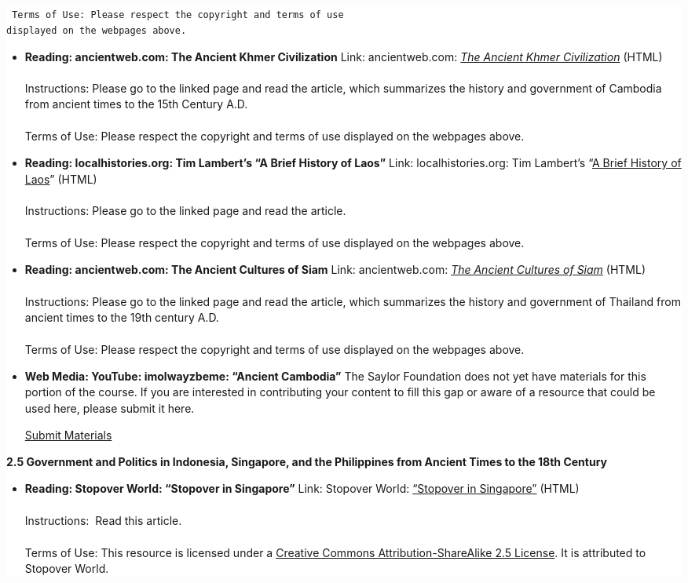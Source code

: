      Terms of Use: Please respect the copyright and terms of use
    displayed on the webpages above.

-   **Reading: ancientweb.com: The Ancient Khmer Civilization**
    Link: ancientweb.com: *[The Ancient Khmer
    Civilization](https://web.archive.org/web/20120125055335/http://www.theancientweb.com/explore/content.aspx?content_id=5)*
    (HTML)  
        
     Instructions: Please go to the linked page and read the article,
    which summarizes the history and government of Cambodia from ancient
    times to the 15th Century A.D.  
        
     Terms of Use: Please respect the copyright and terms of use
    displayed on the webpages above.

-   **Reading: localhistories.org: Tim Lambert’s “A Brief History of
    Laos”**
    Link: localhistories.org: Tim Lambert’s “[A Brief History of
    Laos](http://www.localhistories.org/laos.html)” (HTML)  
        
     Instructions: Please go to the linked page and read the article.  
        
     Terms of Use: Please respect the copyright and terms of use
    displayed on the webpages above.

-   **Reading: ancientweb.com: The Ancient Cultures of Siam**
    Link: ancientweb.com: *[The Ancient Cultures of
    Siam](https://web.archive.org/web/20110615025522/http://www.theancientweb.com/explore/content.aspx?content_id=47)*
    (HTML)  
        
     Instructions: Please go to the linked page and read the article,
    which summarizes the history and government of Thailand from ancient
    times to the 19th century A.D.  
        
     Terms of Use: Please respect the copyright and terms of use
    displayed on the webpages above.

-   **Web Media: YouTube: imolwayzbeme: “Ancient Cambodia”**
    The Saylor Foundation does not yet have materials for this portion
    of the course. If you are interested in contributing your content to
    fill this gap or aware of a resource that could be used here, please
    submit it here.

    [Submit Materials](/contribute/)

**2.5 Government and Politics in Indonesia, Singapore, and the
Philippines from Ancient Times to the 18th Century** <span
id="2.5"></span> 
-   **Reading: Stopover World: “Stopover in Singapore”**
    Link: Stopover World: [“Stopover in
    Singapore”](http://www.stopoverworld.com/singapore/history.htm) (HTML)  
        
     Instructions:  Read this article.  
        
     Terms of Use: This resource is licensed under a [Creative Commons
    Attribution-ShareAlike 2.5
    License](http://creativecommons.org/licenses/by-sa/2.5/). It is
    attributed to Stopover World.
